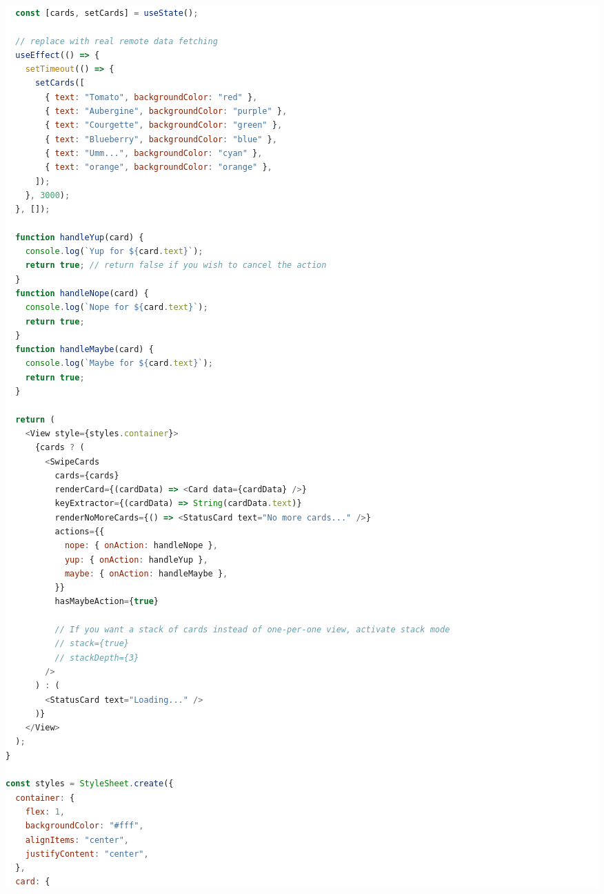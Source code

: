 ```javascript
  const [cards, setCards] = useState();

  // replace with real remote data fetching
  useEffect(() => {
    setTimeout(() => {
      setCards([
        { text: "Tomato", backgroundColor: "red" },
        { text: "Aubergine", backgroundColor: "purple" },
        { text: "Courgette", backgroundColor: "green" },
        { text: "Blueberry", backgroundColor: "blue" },
        { text: "Umm...", backgroundColor: "cyan" },
        { text: "orange", backgroundColor: "orange" },
      ]);
    }, 3000);
  }, []);

  function handleYup(card) {
    console.log(`Yup for ${card.text}`);
    return true; // return false if you wish to cancel the action
  }
  function handleNope(card) {
    console.log(`Nope for ${card.text}`);
    return true;
  }
  function handleMaybe(card) {
    console.log(`Maybe for ${card.text}`);
    return true;
  }

  return (
    <View style={styles.container}>
      {cards ? (
        <SwipeCards
          cards={cards}
          renderCard={(cardData) => <Card data={cardData} />}
          keyExtractor={(cardData) => String(cardData.text)}
          renderNoMoreCards={() => <StatusCard text="No more cards..." />}
          actions={{
            nope: { onAction: handleNope },
            yup: { onAction: handleYup },
            maybe: { onAction: handleMaybe },
          }}
          hasMaybeAction={true}

          // If you want a stack of cards instead of one-per-one view, activate stack mode
          // stack={true}
          // stackDepth={3}
        />
      ) : (
        <StatusCard text="Loading..." />
      )}
    </View>
  );
}

const styles = StyleSheet.create({
  container: {
    flex: 1,
    backgroundColor: "#fff",
    alignItems: "center",
    justifyContent: "center",
  },
  card: {
```